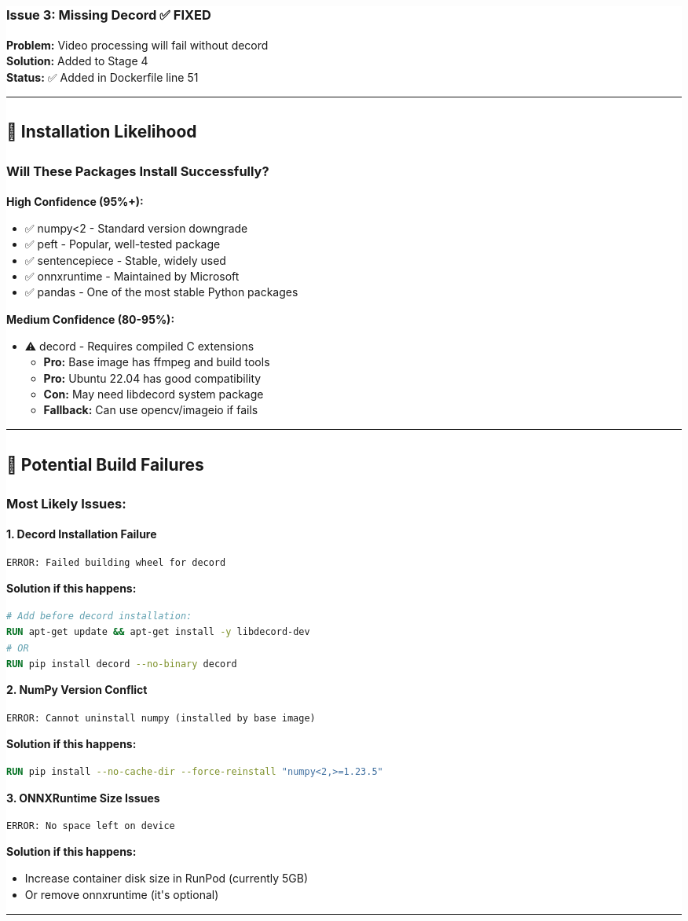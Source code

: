 ### Issue 3: Missing Decord ✅ FIXED
**Problem:** Video processing will fail without decord  
**Solution:** Added to Stage 4  
**Status:** ✅ Added in Dockerfile line 51

---

## 🎯 Installation Likelihood

### Will These Packages Install Successfully?

**High Confidence (95%+):**
- ✅ numpy<2 - Standard version downgrade
- ✅ peft - Popular, well-tested package
- ✅ sentencepiece - Stable, widely used
- ✅ onnxruntime - Maintained by Microsoft
- ✅ pandas - One of the most stable Python packages

**Medium Confidence (80-95%):**
- ⚠️ decord - Requires compiled C extensions
  - **Pro:** Base image has ffmpeg and build tools
  - **Pro:** Ubuntu 22.04 has good compatibility
  - **Con:** May need libdecord system package
  - **Fallback:** Can use opencv/imageio if fails

---

## 🚨 Potential Build Failures

### Most Likely Issues:

**1. Decord Installation Failure**
```
ERROR: Failed building wheel for decord
```
**Solution if this happens:**
```dockerfile
# Add before decord installation:
RUN apt-get update && apt-get install -y libdecord-dev
# OR
RUN pip install decord --no-binary decord
```

**2. NumPy Version Conflict**
```
ERROR: Cannot uninstall numpy (installed by base image)
```
**Solution if this happens:**
```dockerfile
RUN pip install --no-cache-dir --force-reinstall "numpy<2,>=1.23.5"
```

**3. ONNXRuntime Size Issues**
```
ERROR: No space left on device
```
**Solution if this happens:**
- Increase container disk size in RunPod (currently 5GB)
- Or remove onnxruntime (it's optional)

---